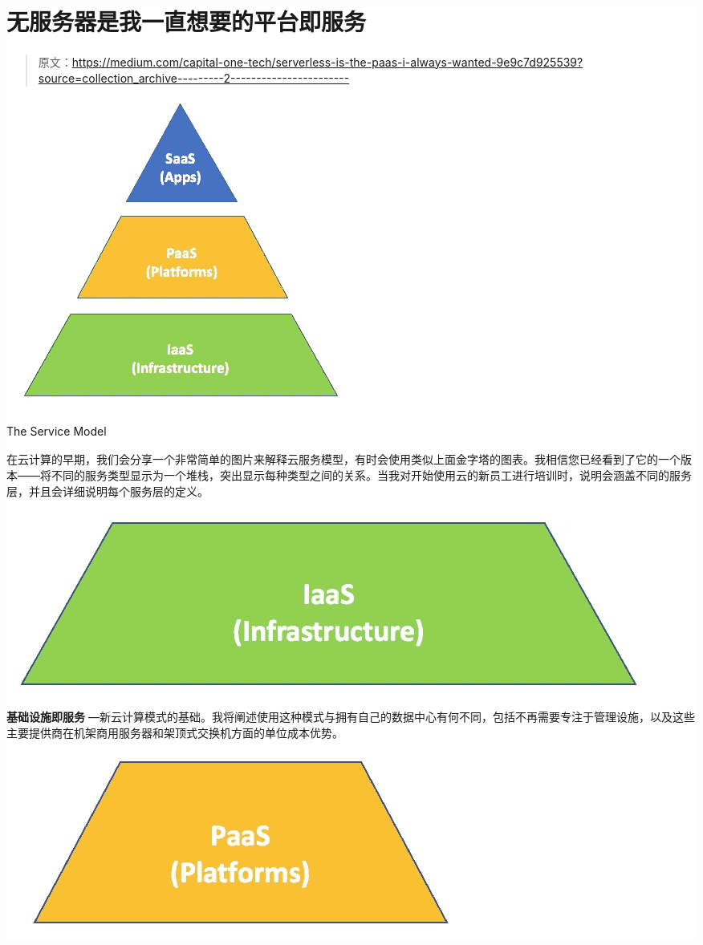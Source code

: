 # 无服务器是我一直想要的平台即服务

> 原文：<https://medium.com/capital-one-tech/serverless-is-the-paas-i-always-wanted-9e9c7d925539?source=collection_archive---------2----------------------->

![](img/597e50e65a671c5d69f67a0aaa0b0392.png)

The Service Model

在云计算的早期，我们会分享一个非常简单的图片来解释云服务模型，有时会使用类似上面金字塔的图表。我相信您已经看到了它的一个版本——将不同的服务类型显示为一个堆栈，突出显示每种类型之间的关系。当我对开始使用云的新员工进行培训时，说明会涵盖不同的服务层，并且会详细说明每个服务层的定义。

![](img/8df31f9aecb20d1674cd58d869e214ce.png)

**基础设施即服务** —新云计算模式的基础。我将阐述使用这种模式与拥有自己的数据中心有何不同，包括不再需要专注于管理设施，以及这些主要提供商在机架商用服务器和架顶式交换机方面的单位成本优势。

![](img/3948b241827f7570e47ab2b8a1c59c4f.png)

